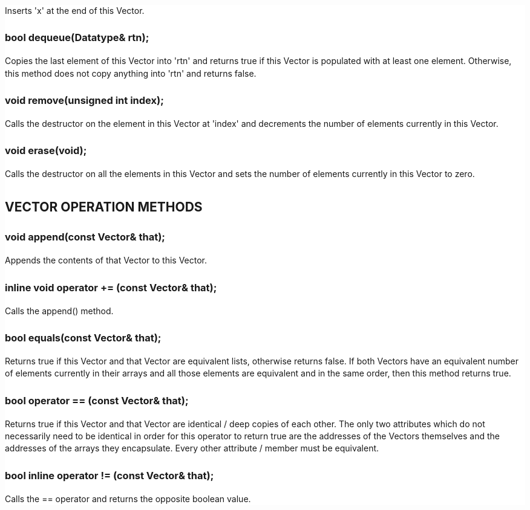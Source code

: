 Inserts 'x' at the end of this Vector.

### bool dequeue(Datatype& rtn);

Copies the last element of this Vector into 'rtn' and returns true if this Vector is populated with at least one element.  Otherwise, this method does not copy anything into 'rtn' and returns false.

### void remove(unsigned int index);

Calls the destructor on the element in this Vector at 'index' and decrements the number of elements currently in this Vector.

### void erase(void);

Calls the destructor on all the elements in this Vector and sets the number of elements currently in this Vector to zero.

## VECTOR OPERATION METHODS

### void append(const Vector& that);

Appends the contents of that Vector to this Vector.

### inline void operator += (const Vector& that);

Calls the append() method.

### bool equals(const Vector& that);

Returns true if this Vector and that Vector are equivalent lists, otherwise returns false.  If both Vectors have an equivalent number of elements currently in their arrays and all those elements are equivalent and in the same order, then this method returns true.

### bool operator == (const Vector& that);

Returns true if this Vector and that Vector are identical / deep copies of each other.  The only two attributes which do not necessarily need to be identical in order for this operator to return true are the addresses of the Vectors themselves and the addresses of the arrays they encapsulate.  Every other attribute / member must be equivalent.

### bool inline operator != (const Vector& that);

Calls the == operator and returns the opposite boolean value.
